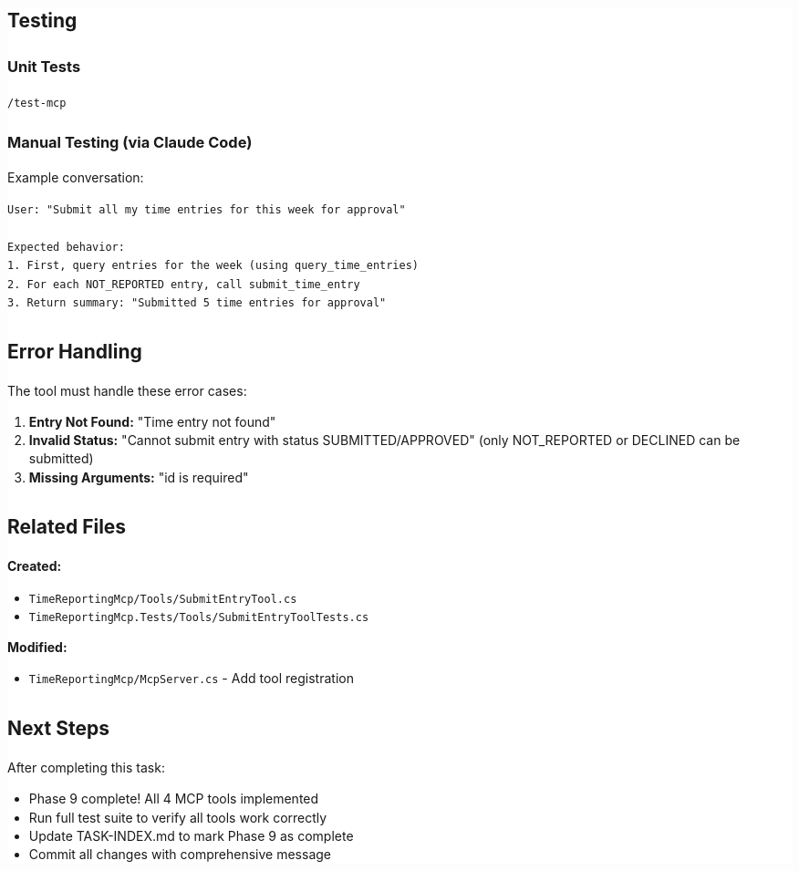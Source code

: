 ## Testing

### Unit Tests
```bash
/test-mcp
```

### Manual Testing (via Claude Code)

Example conversation:
```
User: "Submit all my time entries for this week for approval"

Expected behavior:
1. First, query entries for the week (using query_time_entries)
2. For each NOT_REPORTED entry, call submit_time_entry
3. Return summary: "Submitted 5 time entries for approval"
```

## Error Handling

The tool must handle these error cases:

1. **Entry Not Found:** "Time entry not found"
2. **Invalid Status:** "Cannot submit entry with status SUBMITTED/APPROVED" (only NOT_REPORTED or DECLINED can be submitted)
3. **Missing Arguments:** "id is required"

## Related Files

**Created:**
- `TimeReportingMcp/Tools/SubmitEntryTool.cs`
- `TimeReportingMcp.Tests/Tools/SubmitEntryToolTests.cs`

**Modified:**
- `TimeReportingMcp/McpServer.cs` - Add tool registration

## Next Steps

After completing this task:
- Phase 9 complete! All 4 MCP tools implemented
- Run full test suite to verify all tools work correctly
- Update TASK-INDEX.md to mark Phase 9 as complete
- Commit all changes with comprehensive message
